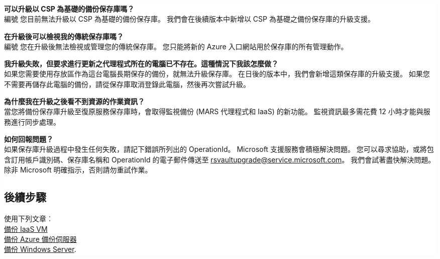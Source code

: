 **可以升級以 CSP 為基礎的備份保存庫嗎？**</br>
編號 您目前無法升級以 CSP 為基礎的備份保存庫。 我們會在後續版本中新增以 CSP 為基礎之備份保存庫的升級支援。

**在升級後可以檢視我的傳統保存庫嗎？**</br>
編號 您在升級後無法檢視或管理您的傳統保存庫。 您只能將新的 Azure 入口網站用於保存庫的所有管理動作。

**我升級失敗，但要求進行更新之代理程式所在的電腦已不存在。這種情況下我該怎麼做？**</br>
如果您需要使用存放區作為這台電腦長期保存的備份，就無法升級保存庫。 在日後的版本中，我們會新增這類保存庫的升級支援。
如果您不需要再儲存此電腦的備份，請從保存庫取消登錄此電腦，然後再次嘗試升級。

**為什麼我在升級之後看不到資源的作業資訊？**</br>
當您將備份保存庫升級至復原服務保存庫時，會取得監視備份 (MARS 代理程式和 IaaS) 的新功能。 監視資訊最多需花費 12 小時才能與服務進行同步處理。

**如何回報問題？**</br>
如果保存庫升級過程中發生任何失敗，請記下錯誤所列出的 OperationId。 Microsoft 支援服務會積極解決問題。 您可以尋求協助，或將包含訂用帳戶識別碼、保存庫名稱和 OperationId 的電子郵件傳送至 rsvaultupgrade@service.microsoft.com。 我們會試著盡快解決問題。 除非 Microsoft 明確指示，否則請勿重試作業。


## <a name="next-steps"></a>後續步驟
使用下列文章︰</br>
[備份 IaaS VM](backup-azure-arm-vms-prepare.md)</br>
[備份 Azure 備份伺服器](backup-azure-microsoft-azure-backup.md)</br>
[備份 Windows Server](backup-configure-vault.md).
